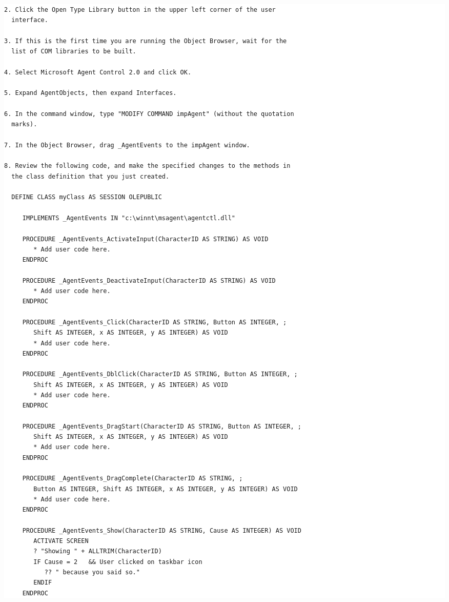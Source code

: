 	2. Click the Open Type Library button in the upper left corner of the user
	  interface.
	
	3. If this is the first time you are running the Object Browser, wait for the
	  list of COM libraries to be built.
	
	4. Select Microsoft Agent Control 2.0 and click OK.
	
	5. Expand AgentObjects, then expand Interfaces.
	
	6. In the command window, type "MODIFY COMMAND impAgent" (without the quotation
	  marks).
	
	7. In the Object Browser, drag _AgentEvents to the impAgent window.
	
	8. Review the following code, and make the specified changes to the methods in
	  the class definition that you just created.
	
	  DEFINE CLASS myClass AS SESSION OLEPUBLIC
	
	     IMPLEMENTS _AgentEvents IN "c:\winnt\msagent\agentctl.dll"
	
	     PROCEDURE _AgentEvents_ActivateInput(CharacterID AS STRING) AS VOID
	        * Add user code here.
	     ENDPROC
	
	     PROCEDURE _AgentEvents_DeactivateInput(CharacterID AS STRING) AS VOID
	        * Add user code here.
	     ENDPROC
	
	     PROCEDURE _AgentEvents_Click(CharacterID AS STRING, Button AS INTEGER, ;
	        Shift AS INTEGER, x AS INTEGER, y AS INTEGER) AS VOID
	        * Add user code here.
	     ENDPROC
	
	     PROCEDURE _AgentEvents_DblClick(CharacterID AS STRING, Button AS INTEGER, ;
	        Shift AS INTEGER, x AS INTEGER, y AS INTEGER) AS VOID
	        * Add user code here.
	     ENDPROC
	
	     PROCEDURE _AgentEvents_DragStart(CharacterID AS STRING, Button AS INTEGER, ;
	        Shift AS INTEGER, x AS INTEGER, y AS INTEGER) AS VOID
	        * Add user code here.
	     ENDPROC
	
	     PROCEDURE _AgentEvents_DragComplete(CharacterID AS STRING, ;
	        Button AS INTEGER, Shift AS INTEGER, x AS INTEGER, y AS INTEGER) AS VOID
	        * Add user code here.
	     ENDPROC
	
	     PROCEDURE _AgentEvents_Show(CharacterID AS STRING, Cause AS INTEGER) AS VOID
	        ACTIVATE SCREEN
	        ? "Showing " + ALLTRIM(CharacterID)
	        IF Cause = 2   && User clicked on taskbar icon
	           ?? " because you said so."
	        ENDIF
	     ENDPROC
	
